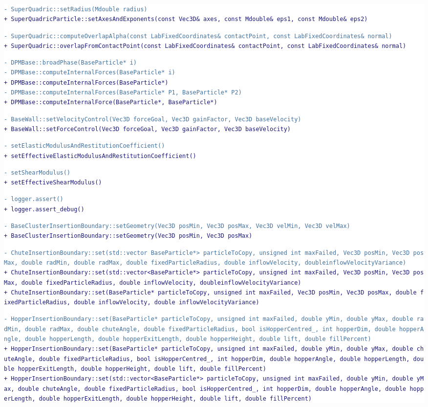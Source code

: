 ```diff
- SuperQuadric::setRadius(Mdouble radius)
+ SuperQuadricParticle::setAxesAndExponents(const Vec3D& axes, const Mdouble& eps1, const Mdouble& eps2)
```

```diff 
- SuperQuadric::computeOverlapAlpha(const LabFixedCoordinates& contactPoint, const LabFixedCoordinates& normal)
+ SuperQuadric::overlapFromContactPoint(const LabFixedCoordinates& contactPoint, const LabFixedCoordinates& normal)
```

```diff 
- DPMBase::broadPhase(BaseParticle* i)
- DPMBase::computeInternalForces(BaseParticle* i)
+ DPMBase::computeInternalForces(BaseParticle*)
- DPMBase::computeInternalForces(BaseParticle* P1, BaseParticle* P2)
+ DPMBase::computeInternalForce(BaseParticle*, BaseParticle*)
```

```diff
- BaseWall::setVelocityControl(Vec3D forceGoal, Vec3D gainFactor, Vec3D baseVelocity)
+ BaseWall::setForceControl(Vec3D forceGoal, Vec3D gainFactor, Vec3D baseVelocity)
```

```diff 
- setElasticModulusAndRestitutionCoefficient()
+ setEffectiveElasticModulusAndRestitutionCoefficient()
```

```diff
- setShearModulus()
+ setEffectiveShearModulus()
```

```diff
- logger.assert()
+ logger.assert_debug()
``` 
 
```diff 
- BaseClusterInsertionBoundary::setGeometry(Vec3D posMin, Vec3D posMax, Vec3D velMin, Vec3D velMax)
+ BaseClusterInsertionBoundary::setGeometry(Vec3D posMin, Vec3D posMax)
``` 
 
```diff 
- ChuteInsertionBoundary::set(std::vector BaseParticle*> particleToCopy, unsigned int maxFailed, Vec3D posMin, Vec3D posMax, double radMin, double radMax, double fixedParticleRadius, double inflowVelocity, doubleinflowVelocityVariance)
+ ChuteInsertionBoundary::set(std::vector<BaseParticle*> particleToCopy, unsigned int maxFailed, Vec3D posMin, Vec3D posMax, double fixedParticleRadius, double inflowVelocity, doubleinflowVelocityVariance)
+ ChuteInsertionBoundary::set(BaseParticle* particleToCopy, unsigned int maxFailed, Vec3D posMin, Vec3D posMax, double fixedParticleRadius, double inflowVelocity, double inflowVelocityVariance)
```

```diff
- HopperInsertionBoundary::set(BaseParticle* particleToCopy, unsigned int maxFailed, double yMin, double yMax, double radMin, double radMax, double chuteAngle, double fixedParticleRadius, bool isHopperCentred_, int hopperDim, double hopperAngle, double hopperLength, double hopperExitLength, double hopperHeight, double lift, double fillPercent)
+ HopperInsertionBoundary::set(BaseParticle* particleToCopy, unsigned int maxFailed, double yMin, double yMax, double chuteAngle, double fixedParticleRadius, bool isHopperCentred_, int hopperDim, double hopperAngle, double hopperLength, double hopperExitLength, double hopperHeight, double lift, double fillPercent)
+ HopperInsertionBoundary::set(std::vector<BaseParticle*> particleToCopy, unsigned int maxFailed, double yMin, double yMax, double chuteAngle, double fixedParticleRadius, bool isHopperCentred_, int hopperDim, double hopperAngle, double hopperLength, double hopperExitLength, double hopperHeight, double lift, double fillPercent) 
```
 